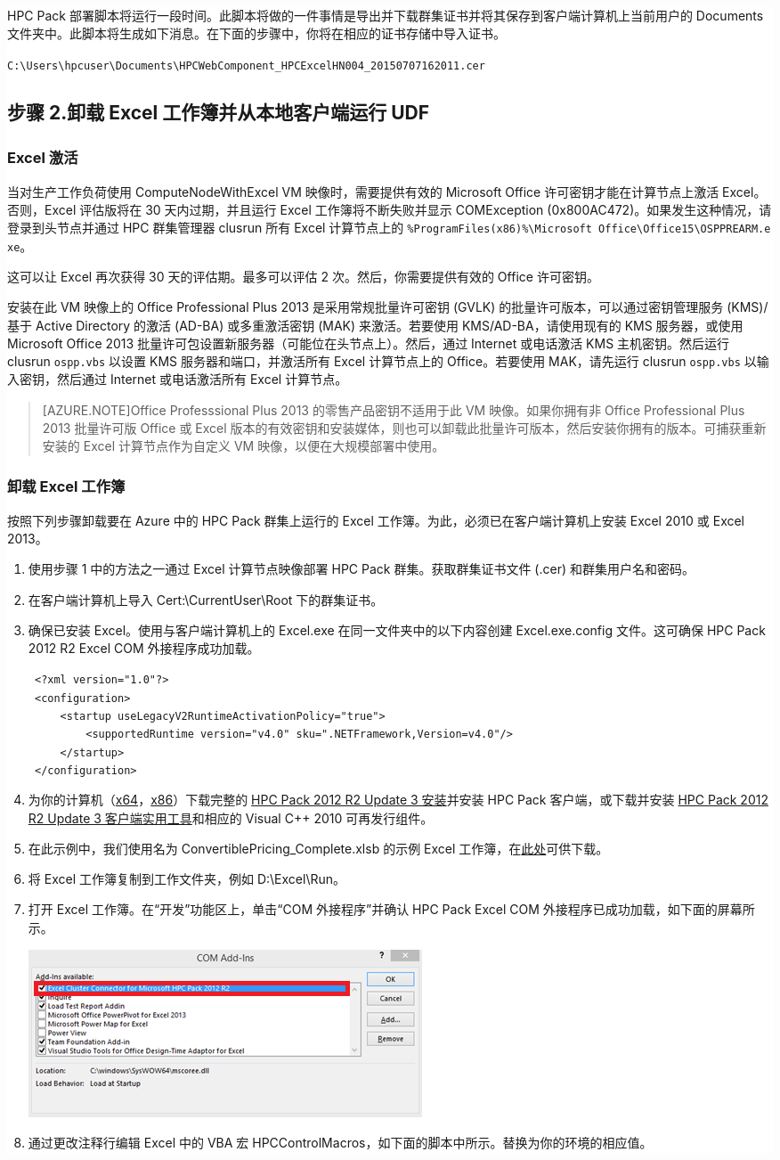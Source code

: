 HPC Pack 部署脚本将运行一段时间。此脚本将做的一件事情是导出并下载群集证书并将其保存到客户端计算机上当前用户的 Documents 文件夹中。此脚本将生成如下消息。在下面的步骤中，你将在相应的证书存储中导入证书。

	C:\Users\hpcuser\Documents\HPCWebComponent_HPCExcelHN004_20150707162011.cer

## 步骤 2.卸载 Excel 工作簿并从本地客户端运行 UDF

### Excel 激活

当对生产工作负荷使用 ComputeNodeWithExcel VM 映像时，需要提供有效的 Microsoft Office 许可密钥才能在计算节点上激活 Excel。否则，Excel 评估版将在 30 天内过期，并且运行 Excel 工作簿将不断失败并显示 COMException (0x800AC472)。如果发生这种情况，请登录到头节点并通过 HPC 群集管理器 clusrun 所有 Excel 计算节点上的 `%ProgramFiles(x86)%\Microsoft Office\Office15\OSPPREARM.exe`。
    
这可以让 Excel 再次获得 30 天的评估期。最多可以评估 2 次。然后，你需要提供有效的 Office 许可密钥。

安装在此 VM 映像上的 Office Professional Plus 2013 是采用常规批量许可密钥 (GVLK) 的批量许可版本，可以通过密钥管理服务 (KMS)/基于 Active Directory 的激活 (AD-BA) 或多重激活密钥 (MAK) 来激活。若要使用 KMS/AD-BA，请使用现有的 KMS 服务器，或使用 Microsoft Office 2013 批量许可包设置新服务器（可能位在头节点上）。然后，通过 Internet 或电话激活 KMS 主机密钥。然后运行 clusrun `ospp.vbs` 以设置 KMS 服务器和端口，并激活所有 Excel 计算节点上的 Office。若要使用 MAK，请先运行 clusrun `ospp.vbs` 以输入密钥，然后通过 Internet 或电话激活所有 Excel 计算节点。

>[AZURE.NOTE]Office Professsional Plus 2013 的零售产品密钥不适用于此 VM 映像。如果你拥有非 Office Professional Plus 2013 批量许可版 Office 或 Excel 版本的有效密钥和安装媒体，则也可以卸载此批量许可版本，然后安装你拥有的版本。可捕获重新安装的 Excel 计算节点作为自定义 VM 映像，以便在大规模部署中使用。

### 卸载 Excel 工作簿

按照下列步骤卸载要在 Azure 中的 HPC Pack 群集上运行的 Excel 工作簿。为此，必须已在客户端计算机上安装 Excel 2010 或 Excel 2013。

1. 使用步骤 1 中的方法之一通过 Excel 计算节点映像部署 HPC Pack 群集。获取群集证书文件 (.cer) 和群集用户名和密码。

2. 在客户端计算机上导入 Cert:\\CurrentUser\\Root 下的群集证书。

3. 确保已安装 Excel。使用与客户端计算机上的 Excel.exe 在同一文件夹中的以下内容创建 Excel.exe.config 文件。这可确保 HPC Pack 2012 R2 Excel COM 外接程序成功加载。

		<?xml version="1.0"?>
		<configuration>
		    <startup useLegacyV2RuntimeActivationPolicy="true">
		        <supportedRuntime version="v4.0" sku=".NETFramework,Version=v4.0"/>
		    </startup>
		</configuration>

4.	为你的计算机（[x64](http://www.microsoft.com/download/details.aspx?id=14632)，[x86](https://www.microsoft.com/download/details.aspx?id=5555)）下载完整的 [HPC Pack 2012 R2 Update 3 安装](http://www.microsoft.com/download/details.aspx?id=49922)并安装 HPC Pack 客户端，或下载并安装 [HPC Pack 2012 R2 Update 3 客户端实用工具](https://www.microsoft.com/download/details.aspx?id=49923)和相应的 Visual C++ 2010 可再发行组件。

5.	在此示例中，我们使用名为 ConvertiblePricing\_Complete.xlsb 的示例 Excel 工作簿，在[此处](https://www.microsoft.com/download/details.aspx?id=2939)可供下载。

6.	将 Excel 工作簿复制到工作文件夹，例如 D:\\Excel\\Run。

7.	打开 Excel 工作簿。在“开发”功能区上，单击“COM 外接程序”并确认 HPC Pack Excel COM 外接程序已成功加载，如下面的屏幕所示。

    ![HPC Pack 的 Excel 外接程序][addin]

8.	通过更改注释行编辑 Excel 中的 VBA 宏 HPCControlMacros，如下面的脚本中所示。替换为你的环境的相应值。


[scenario]: ./media/virtual-machines-windows-excel-cluster-hpcpack/scenario.png
[github]: ./media/virtual-machines-windows-excel-cluster-hpcpack/github.png
[template]: ./media/virtual-machines-windows-excel-cluster-hpcpack/template.png
[parameters]: ./media/virtual-machines-windows-excel-cluster-hpcpack/parameters.png
[create]: ./media/virtual-machines-windows-excel-cluster-hpcpack/create.png
[connect]: ./media/virtual-machines-windows-excel-cluster-hpcpack/connect.png
[cert]: ./media/virtual-machines-windows-excel-cluster-hpcpack/cert.png
[addin]: ./media/virtual-machines-windows-excel-cluster-hpcpack/addin.png
[macro]: ./media/virtual-machines-windows-excel-cluster-hpcpack/macro.png
[options]: ./media/virtual-machines-windows-excel-cluster-hpcpack/options.png
[run]: ./media/virtual-machines-windows-excel-cluster-hpcpack/run.png
[endpoint]: ./media/virtual-machines-windows-excel-cluster-hpcpack/endpoint.png
[udf]: ./media/virtual-machines-windows-excel-cluster-hpcpack/udf.png